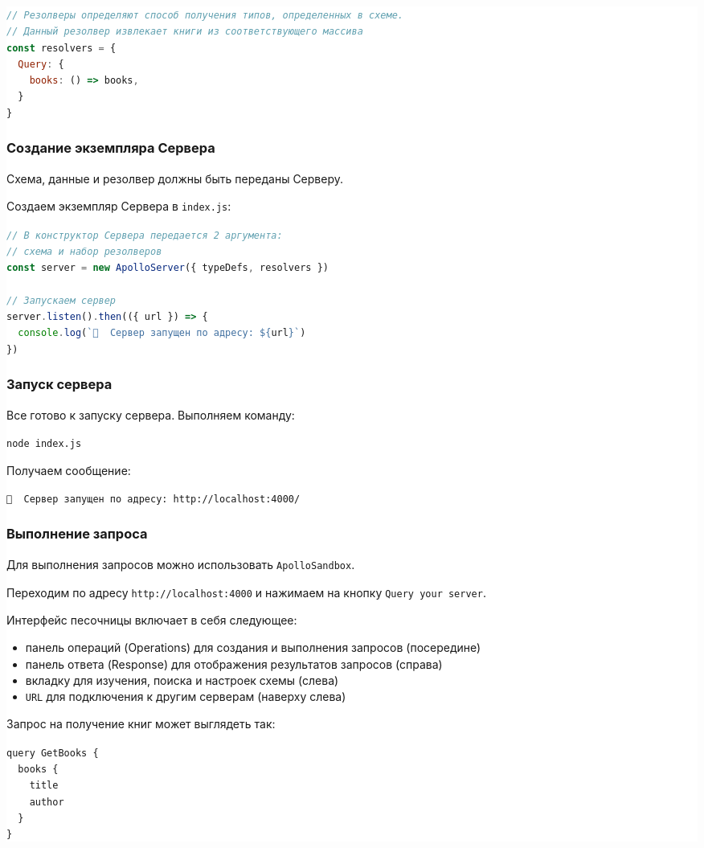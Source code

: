 ```js
// Резолверы определяют способ получения типов, определенных в схеме.
// Данный резолвер извлекает книги из соответствующего массива
const resolvers = {
  Query: {
    books: () => books,
  }
}
```

### Создание экземпляра Сервера

Схема, данные и резолвер должны быть переданы Серверу.

Создаем экземпляр Сервера в `index.js`:

```js
// В конструктор Сервера передается 2 аргумента:
// схема и набор резолверов
const server = new ApolloServer({ typeDefs, resolvers })

// Запускаем сервер
server.listen().then(({ url }) => {
  console.log(`🚀  Сервер запущен по адресу: ${url}`)
})
```

### Запуск сервера

Все готово к запуску сервера. Выполняем команду:

```bash
node index.js
```

Получаем сообщение:

```bash
🚀  Сервер запущен по адресу: http://localhost:4000/
```

### Выполнение запроса

Для выполнения запросов можно использовать `ApolloSandbox`.

Переходим по адресу `http://localhost:4000` и нажимаем на кнопку `Query your server`.

Интерфейс песочницы включает в себя следующее:

- панель операций (Operations) для создания и выполнения запросов (посередине)
- панель ответа (Response) для отображения результатов запросов (справа)
- вкладку для изучения, поиска и настроек схемы (слева)
- `URL` для подключения к другим серверам (наверху слева)

Запрос на получение книг может выглядеть так:

```gql
query GetBooks {
  books {
    title
    author
  }
}
```
